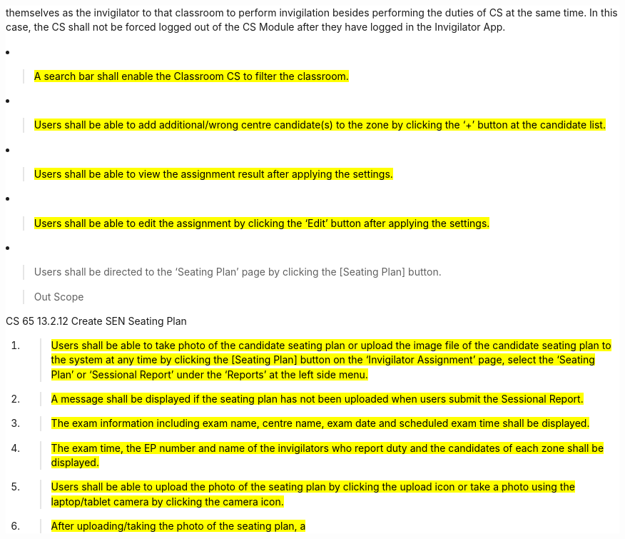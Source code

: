 themselves as the invigilator to that classroom to perform invigilation
besides performing the duties of CS at the same time. In this case, the
CS shall not be forced logged out of the CS Module after they have
logged in the Invigilator App.</mark></p>
</blockquote></li>
<li><blockquote>
<p><mark>A search bar shall enable the Classroom CS to filter the
classroom.</mark></p>
</blockquote></li>
</ul></li>
<li><blockquote>
<p><mark>Users shall be able to add additional/wrong centre candidate(s)
to the zone by clicking the ‘+’ button at the candidate list.</mark></p>
</blockquote></li>
<li><blockquote>
<p><mark>Users shall be able to view the assignment result after
applying the settings.</mark></p>
</blockquote></li>
<li><blockquote>
<p><mark>Users shall be able to edit the assignment by clicking the
‘Edit’ button after applying the settings.</mark></p>
</blockquote></li>
<li><blockquote>
<p>Users shall be directed to the ‘Seating Plan’ page by clicking the
[Seating Plan] button.</p>
</blockquote></li>
</ol></th>
<th><blockquote>
<p>Out Scope</p>
</blockquote></th>
</tr>
<tr class="header">
<th>CS</th>
<th>65</th>
<th>13.2.12</th>
<th>Create SEN Seating Plan</th>
<th><ol type="1">
<li><blockquote>
<p><mark>Users shall be able to take photo of the candidate seating plan
or upload the image file of the candidate seating plan to the system at
any time by clicking the [Seating Plan] button on the ‘Invigilator
Assignment’ page, select the ‘Seating Plan’ or ‘Sessional Report’ under
the ‘Reports’ at the left side menu.</mark></p>
</blockquote></li>
<li><blockquote>
<p><mark>A message shall be displayed if the seating plan has not been
uploaded when users submit the Sessional Report.</mark></p>
</blockquote></li>
<li><blockquote>
<p><mark>The exam information including exam name, centre name, exam
date and scheduled exam time shall be displayed.</mark></p>
</blockquote></li>
<li><blockquote>
<p><mark>The exam time, the EP number and name of the invigilators who
report duty and the candidates of each zone shall be
displayed.</mark></p>
</blockquote></li>
<li><blockquote>
<p><mark>Users shall be able to upload the photo of the seating plan by
clicking the upload icon or take a photo using the laptop/tablet camera
by clicking the camera icon.</mark></p>
</blockquote></li>
<li><blockquote>
<p><mark>After uploading/taking the photo of the seating plan, a